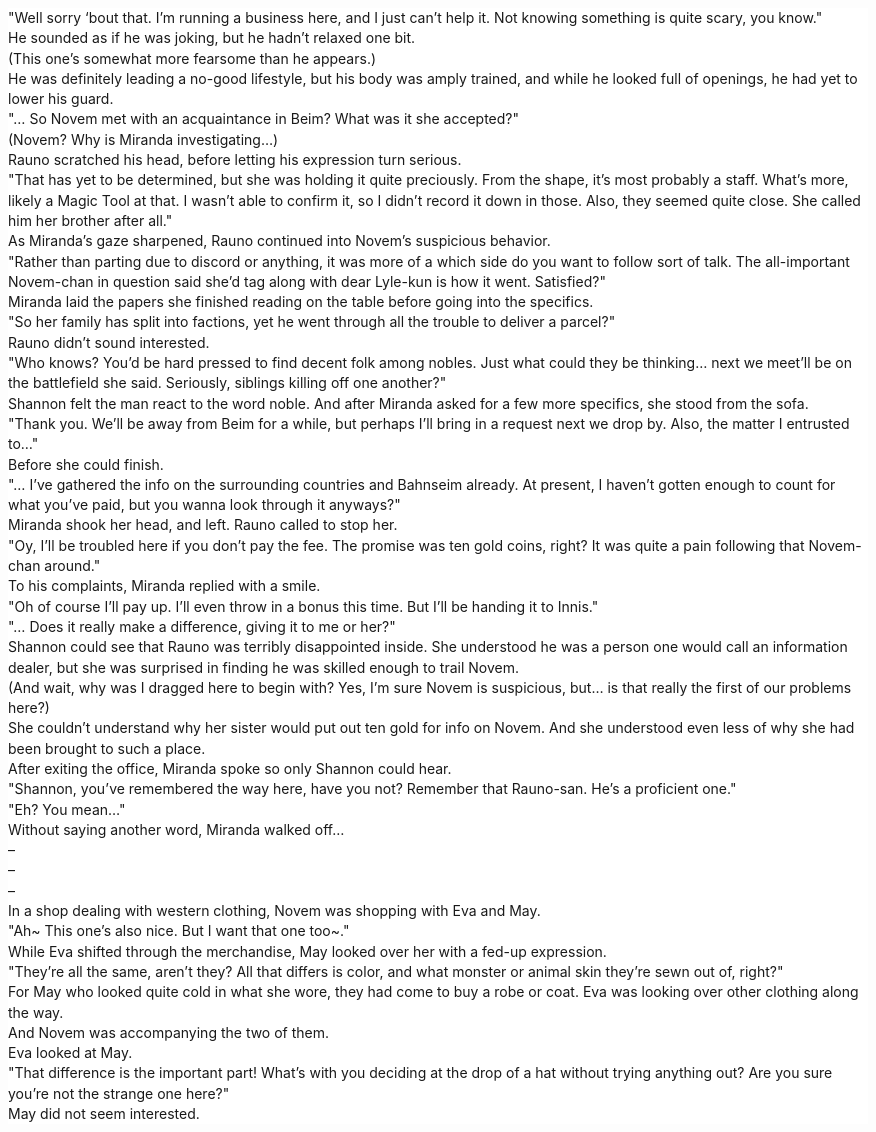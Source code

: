 "Well sorry ‘bout that. I’m running a business here, and I just can’t help it. Not knowing something is quite scary, you know."<br/>
He sounded as if he was joking, but he hadn’t relaxed one bit.<br/>
(This one’s somewhat more fearsome than he appears.)<br/>
He was definitely leading a no-good lifestyle, but his body was amply trained, and while he looked full of openings, he had yet to lower his guard.<br/>
"… So Novem met with an acquaintance in Beim? What was it she accepted?"<br/>
(Novem? Why is Miranda investigating…)<br/>
Rauno scratched his head, before letting his expression turn serious.<br/>
"That has yet to be determined, but she was holding it quite preciously. From the shape, it’s most probably a staff. What’s more, likely a Magic Tool at that. I wasn’t able to confirm it, so I didn’t record it down in those. Also, they seemed quite close. She called him her brother after all."<br/>
As Miranda’s gaze sharpened, Rauno continued into Novem’s suspicious behavior.<br/>
"Rather than parting due to discord or anything, it was more of a which side do you want to follow sort of talk. The all-important Novem-chan in question said she’d tag along with dear Lyle-kun is how it went. Satisfied?"<br/>
Miranda laid the papers she finished reading on the table before going into the specifics.<br/>
"So her family has split into factions, yet he went through all the trouble to deliver a parcel?"<br/>
Rauno didn’t sound interested.<br/>
"Who knows? You’d be hard pressed to find decent folk among nobles. Just what could they be thinking… next we meet’ll be on the battlefield she said. Seriously, siblings killing off one another?"<br/>
Shannon felt the man react to the word noble. And after Miranda asked for a few more specifics, she stood from the sofa.<br/>
"Thank you. We’ll be away from Beim for a while, but perhaps I’ll bring in a request next we drop by. Also, the matter I entrusted to…"<br/>
Before she could finish.<br/>
"… I’ve gathered the info on the surrounding countries and Bahnseim already. At present, I haven’t gotten enough to count for what you’ve paid, but you wanna look through it anyways?"<br/>
Miranda shook her head, and left. Rauno called to stop her.<br/>
"Oy, I’ll be troubled here if you don’t pay the fee. The promise was ten gold coins, right? It was quite a pain following that Novem-chan around."<br/>
To his complaints, Miranda replied with a smile.<br/>
"Oh of course I’ll pay up. I’ll even throw in a bonus this time. But I’ll be handing it to Innis."<br/>
"… Does it really make a difference, giving it to me or her?"<br/>
Shannon could see that Rauno was terribly disappointed inside. She understood he was a person one would call an information dealer, but she was surprised in finding he was skilled enough to trail Novem.<br/>
(And wait, why was I dragged here to begin with? Yes, I’m sure Novem is suspicious, but… is that really the first of our problems here?)<br/>
She couldn’t understand why her sister would put out ten gold for info on Novem. And she understood even less of why she had been brought to such a place.<br/>
After exiting the office, Miranda spoke so only Shannon could hear.<br/>
"Shannon, you’ve remembered the way here, have you not? Remember that Rauno-san. He’s a proficient one."<br/>
"Eh? You mean…"<br/>
Without saying another word, Miranda walked off…<br/>
–<br/>
–<br/>
–<br/>
In a shop dealing with western clothing, Novem was shopping with Eva and May.<br/>
"Ah~ This one’s also nice. But I want that one too~."<br/>
While Eva shifted through the merchandise, May looked over her with a fed-up expression.<br/>
"They’re all the same, aren’t they? All that differs is color, and what monster or animal skin they’re sewn out of, right?"<br/>
For May who looked quite cold in what she wore, they had come to buy a robe or coat. Eva was looking over other clothing along the way.<br/>
And Novem was accompanying the two of them.<br/>
Eva looked at May.<br/>
"That difference is the important part! What’s with you deciding at the drop of a hat without trying anything out? Are you sure you’re not the strange one here?"<br/>
May did not seem interested.<br/>